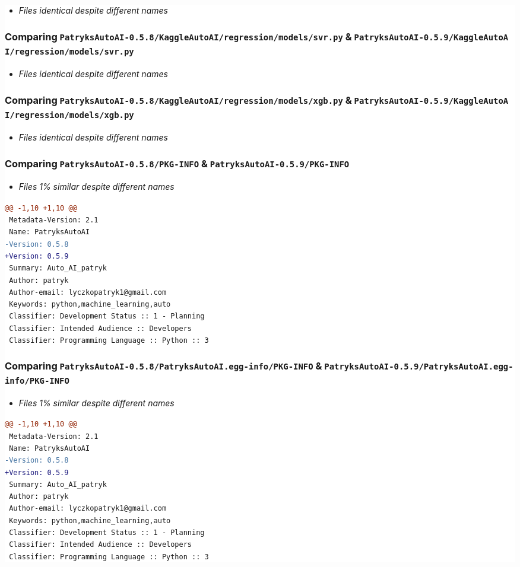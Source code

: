  * *Files identical despite different names*

### Comparing `PatryksAutoAI-0.5.8/KaggleAutoAI/regression/models/svr.py` & `PatryksAutoAI-0.5.9/KaggleAutoAI/regression/models/svr.py`

 * *Files identical despite different names*

### Comparing `PatryksAutoAI-0.5.8/KaggleAutoAI/regression/models/xgb.py` & `PatryksAutoAI-0.5.9/KaggleAutoAI/regression/models/xgb.py`

 * *Files identical despite different names*

### Comparing `PatryksAutoAI-0.5.8/PKG-INFO` & `PatryksAutoAI-0.5.9/PKG-INFO`

 * *Files 1% similar despite different names*

```diff
@@ -1,10 +1,10 @@
 Metadata-Version: 2.1
 Name: PatryksAutoAI
-Version: 0.5.8
+Version: 0.5.9
 Summary: Auto_AI_patryk
 Author: patryk
 Author-email: lyczkopatryk1@gmail.com
 Keywords: python,machine_learning,auto
 Classifier: Development Status :: 1 - Planning
 Classifier: Intended Audience :: Developers
 Classifier: Programming Language :: Python :: 3
```

### Comparing `PatryksAutoAI-0.5.8/PatryksAutoAI.egg-info/PKG-INFO` & `PatryksAutoAI-0.5.9/PatryksAutoAI.egg-info/PKG-INFO`

 * *Files 1% similar despite different names*

```diff
@@ -1,10 +1,10 @@
 Metadata-Version: 2.1
 Name: PatryksAutoAI
-Version: 0.5.8
+Version: 0.5.9
 Summary: Auto_AI_patryk
 Author: patryk
 Author-email: lyczkopatryk1@gmail.com
 Keywords: python,machine_learning,auto
 Classifier: Development Status :: 1 - Planning
 Classifier: Intended Audience :: Developers
 Classifier: Programming Language :: Python :: 3
```
